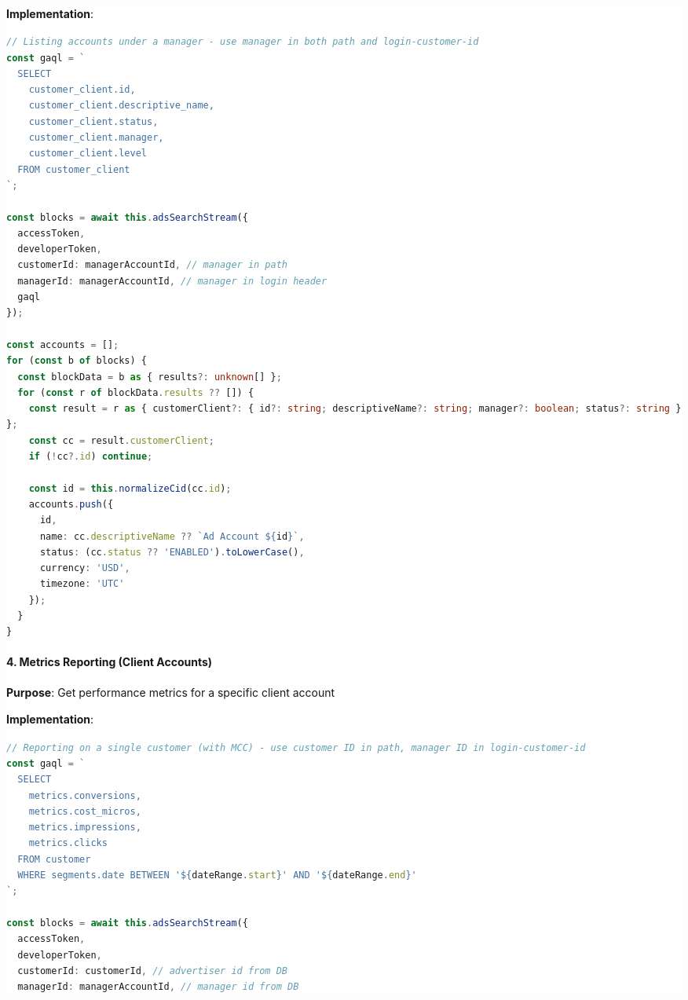 **Implementation**:
```typescript
// Listing accounts under a manager - use manager in both path and login-customer-id
const gaql = `
  SELECT 
    customer_client.id, 
    customer_client.descriptive_name, 
    customer_client.status, 
    customer_client.manager, 
    customer_client.level 
  FROM customer_client
`;

const blocks = await this.adsSearchStream({
  accessToken,
  developerToken,
  customerId: managerAccountId, // manager in path
  managerId: managerAccountId, // manager in login header
  gaql
});

const accounts = [];
for (const b of blocks) {
  const blockData = b as { results?: unknown[] };
  for (const r of blockData.results ?? []) {
    const result = r as { customerClient?: { id?: string; descriptiveName?: string; manager?: boolean; status?: string } };
    const cc = result.customerClient;
    if (!cc?.id) continue;
    
    const id = this.normalizeCid(cc.id);
    accounts.push({
      id,
      name: cc.descriptiveName ?? `Ad Account ${id}`,
      status: (cc.status ?? 'ENABLED').toLowerCase(),
      currency: 'USD',
      timezone: 'UTC'
    });
  }
}
```

#### 4. Metrics Reporting (Client Accounts)

**Purpose**: Get performance metrics for a specific client account

**Implementation**:
```typescript
// Reporting on a single customer (with MCC) - use customer ID in path, manager ID in login-customer-id
const gaql = `
  SELECT 
    metrics.conversions,
    metrics.cost_micros,
    metrics.impressions,
    metrics.clicks
  FROM customer 
  WHERE segments.date BETWEEN '${dateRange.start}' AND '${dateRange.end}'
`;

const blocks = await this.adsSearchStream({
  accessToken,
  developerToken,
  customerId: customerId, // advertiser id from DB
  managerId: managerAccountId, // manager id from DB
```